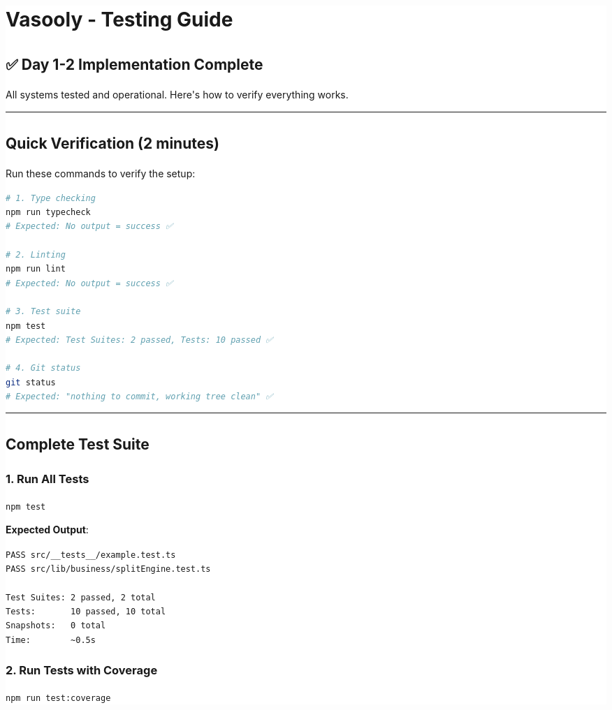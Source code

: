 # Vasooly - Testing Guide

## ✅ Day 1-2 Implementation Complete

All systems tested and operational. Here's how to verify everything works.

---

## Quick Verification (2 minutes)

Run these commands to verify the setup:

```bash
# 1. Type checking
npm run typecheck
# Expected: No output = success ✅

# 2. Linting
npm run lint
# Expected: No output = success ✅

# 3. Test suite
npm test
# Expected: Test Suites: 2 passed, Tests: 10 passed ✅

# 4. Git status
git status
# Expected: "nothing to commit, working tree clean" ✅
```

---

## Complete Test Suite

### 1. Run All Tests
```bash
npm test
```

**Expected Output**:
```
PASS src/__tests__/example.test.ts
PASS src/lib/business/splitEngine.test.ts

Test Suites: 2 passed, 2 total
Tests:       10 passed, 10 total
Snapshots:   0 total
Time:        ~0.5s
```

### 2. Run Tests with Coverage
```bash
npm run test:coverage
```
